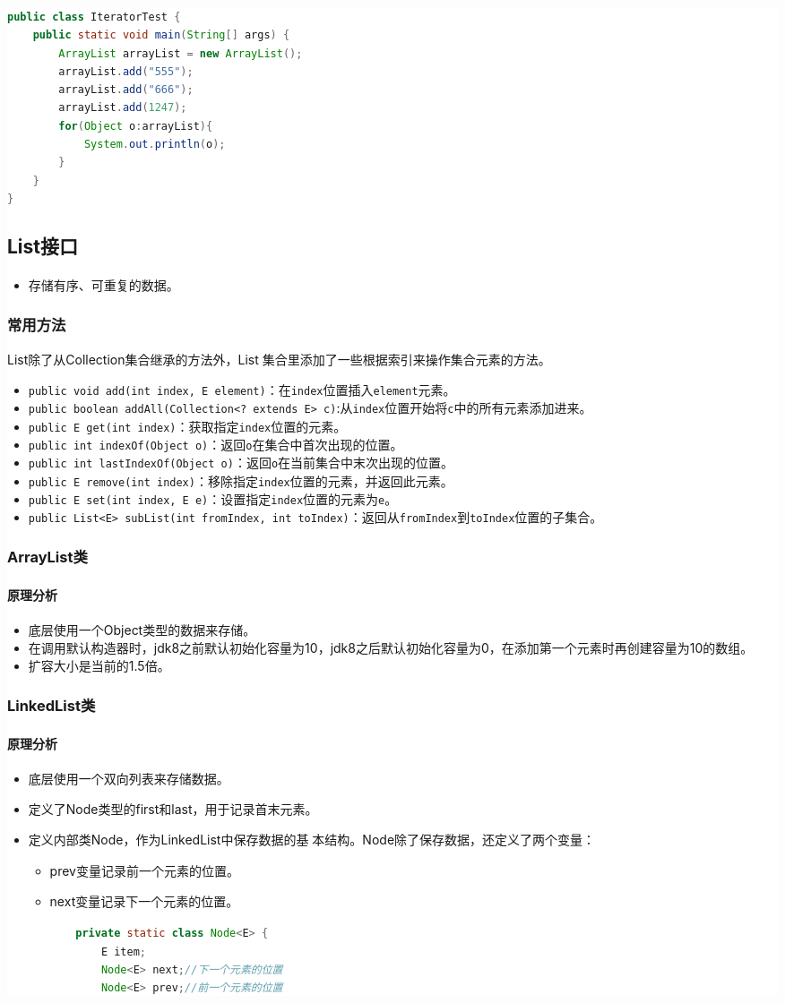 ```java
public class IteratorTest {
    public static void main(String[] args) {
        ArrayList arrayList = new ArrayList();
        arrayList.add("555");
        arrayList.add("666");
        arrayList.add(1247);
        for(Object o:arrayList){
            System.out.println(o);
        }
    }
}
```

## List接口

* 存储有序、可重复的数据。

### 常用方法

List除了从Collection集合继承的方法外，List 集合里添加了一些根据索引来操作集合元素的方法。

* `public void add(int index, E element)`：在`index`位置插入`element`元素。
* `public boolean addAll(Collection<? extends E> c)`:从`index`位置开始将`c`中的所有元素添加进来。
* `public E get(int index)`：获取指定`index`位置的元素。
* `public int indexOf(Object o)`：返回`o`在集合中首次出现的位置。
* `public int lastIndexOf(Object o)`：返回`o`在当前集合中末次出现的位置。
* `public E remove(int index)`：移除指定`index`位置的元素，并返回此元素。
* `public E set(int index, E e)`：设置指定`index`位置的元素为`e`。
* `public List<E> subList(int fromIndex, int toIndex)`：返回从`fromIndex`到`toIndex`位置的子集合。

### ArrayList类

####  原理分析

* 底层使用一个Object类型的数据来存储。
* 在调用默认构造器时，jdk8之前默认初始化容量为10，jdk8之后默认初始化容量为0，在添加第一个元素时再创建容量为10的数组。
* 扩容大小是当前的1.5倍。

### LinkedList类

#### 原理分析

* 底层使用一个双向列表来存储数据。

* 定义了Node类型的first和last，用于记录首末元素。

* 定义内部类Node，作为LinkedList中保存数据的基 本结构。Node除了保存数据，还定义了两个变量：

  * prev变量记录前一个元素的位置。

  * next变量记录下一个元素的位置。

    ```java
        private static class Node<E> {
            E item;
            Node<E> next;//下一个元素的位置
            Node<E> prev;//前一个元素的位置
    
